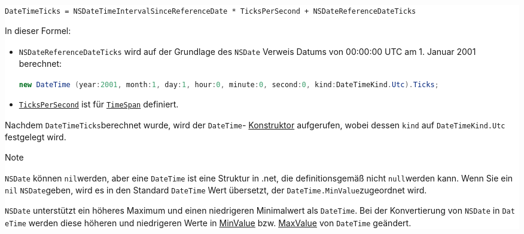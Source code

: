 ```
DateTimeTicks = NSDateTimeIntervalSinceReferenceDate * TicksPerSecond + NSDateReferenceDateTicks
```

In dieser Formel: 

- `NSDateReferenceDateTicks` wird auf der Grundlage des `NSDate` Verweis Datums von 00:00:00 UTC am 1. Januar 2001 berechnet: 

    ```csharp
    new DateTime (year:2001, month:1, day:1, hour:0, minute:0, second:0, kind:DateTimeKind.Utc).Ticks;
    ```

- [`TicksPerSecond`](https://docs.microsoft.com/dotnet/api/system.timespan.tickspersecond) ist für [`TimeSpan`](https://docs.microsoft.com/dotnet/api/system.timespan) definiert.

Nachdem `DateTimeTicks`berechnet wurde, wird der `DateTime`- [Konstruktor](https://docs.microsoft.com/dotnet/api/system.datetime.-ctor?#System_DateTime__ctor_System_Int64_System_DateTimeKind_) aufgerufen, wobei dessen `kind` auf `DateTimeKind.Utc`festgelegt wird.

> [!NOTE]
> `NSDate` können `nil`werden, aber eine `DateTime` ist eine Struktur in .net, die definitionsgemäß nicht `null`werden kann. Wenn Sie ein `nil` `NSDate`geben, wird es in den Standard `DateTime` Wert übersetzt, der `DateTime.MinValue`zugeordnet wird.

`NSDate` unterstützt ein höheres Maximum und einen niedrigeren Minimalwert als `DateTime`. Bei der Konvertierung von `NSDate` in `DateTime` werden diese höheren und niedrigeren Werte in [MinValue](https://docs.microsoft.com/dotnet/api/system.datetime.maxvalue) bzw. [MaxValue](https://docs.microsoft.com/dotnet/api/system.datetime.minvalue) von `DateTime` geändert.
